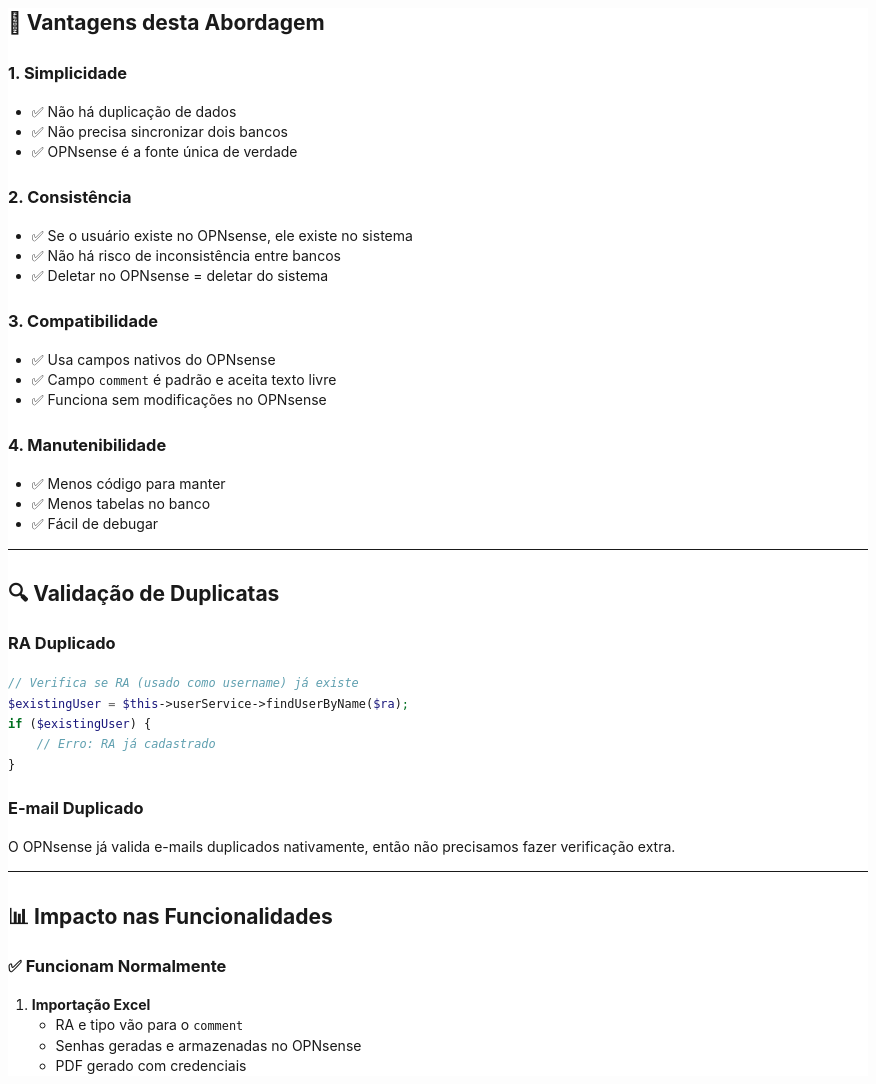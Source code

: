 
## 🎯 Vantagens desta Abordagem

### 1. Simplicidade
- ✅ Não há duplicação de dados
- ✅ Não precisa sincronizar dois bancos
- ✅ OPNsense é a fonte única de verdade

### 2. Consistência
- ✅ Se o usuário existe no OPNsense, ele existe no sistema
- ✅ Não há risco de inconsistência entre bancos
- ✅ Deletar no OPNsense = deletar do sistema

### 3. Compatibilidade
- ✅ Usa campos nativos do OPNsense
- ✅ Campo `comment` é padrão e aceita texto livre
- ✅ Funciona sem modificações no OPNsense

### 4. Manutenibilidade
- ✅ Menos código para manter
- ✅ Menos tabelas no banco
- ✅ Fácil de debugar

---

## 🔍 Validação de Duplicatas

### RA Duplicado

```php
// Verifica se RA (usado como username) já existe
$existingUser = $this->userService->findUserByName($ra);
if ($existingUser) {
    // Erro: RA já cadastrado
}
```

### E-mail Duplicado

O OPNsense já valida e-mails duplicados nativamente, então não precisamos fazer verificação extra.

---

## 📊 Impacto nas Funcionalidades

### ✅ Funcionam Normalmente

1. **Importação Excel**
   - RA e tipo vão para o `comment`
   - Senhas geradas e armazenadas no OPNsense
   - PDF gerado com credenciais

